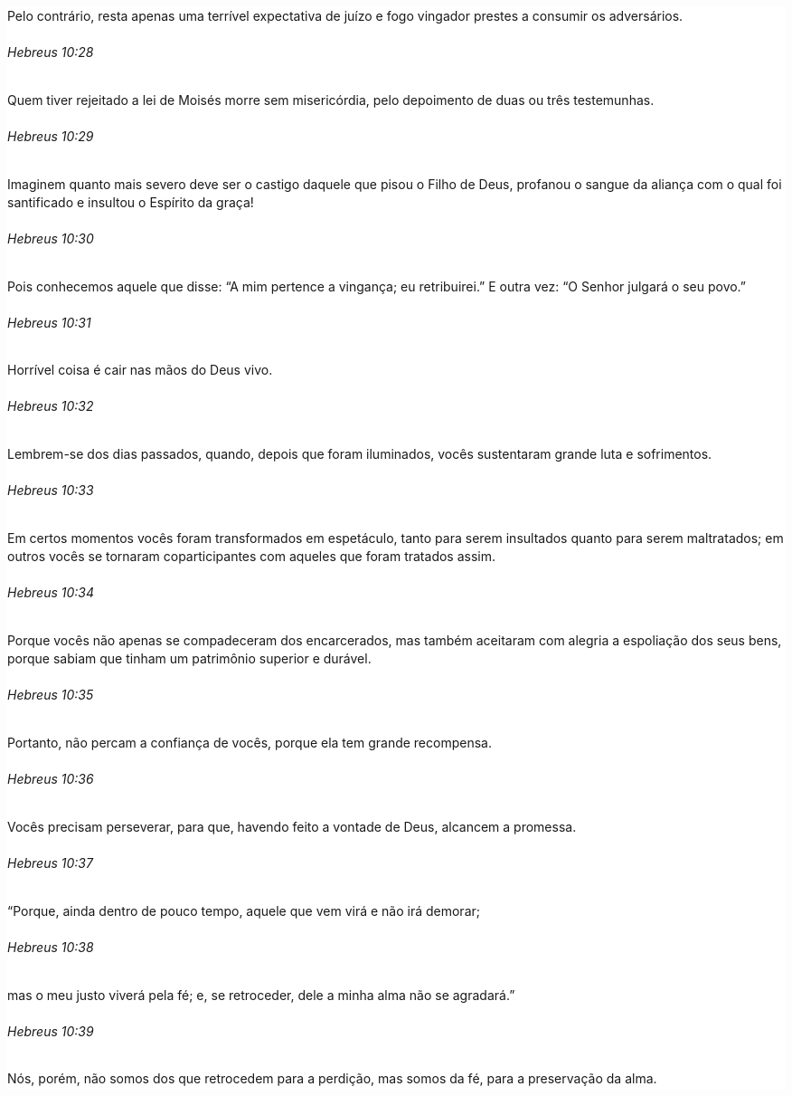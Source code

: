 Pelo contrário, resta apenas uma terrível expectativa de juízo e fogo vingador prestes a consumir os adversários.

###### Hebreus 10:28

Quem tiver rejeitado a lei de Moisés morre sem misericórdia, pelo depoimento de duas ou três testemunhas.

###### Hebreus 10:29

Imaginem quanto mais severo deve ser o castigo daquele que pisou o Filho de Deus, profanou o sangue da aliança com o qual foi santificado e insultou o Espírito da graça!

###### Hebreus 10:30

Pois conhecemos aquele que disse: “A mim pertence a vingança; eu retribuirei.” E outra vez: “O Senhor julgará o seu povo.”

###### Hebreus 10:31

Horrível coisa é cair nas mãos do Deus vivo.

###### Hebreus 10:32

Lembrem-se dos dias passados, quando, depois que foram iluminados, vocês sustentaram grande luta e sofrimentos.

###### Hebreus 10:33

Em certos momentos vocês foram transformados em espetáculo, tanto para serem insultados quanto para serem maltratados; em outros vocês se tornaram coparticipantes com aqueles que foram tratados assim.

###### Hebreus 10:34

Porque vocês não apenas se compadeceram dos encarcerados, mas também aceitaram com alegria a espoliação dos seus bens, porque sabiam que tinham um patrimônio superior e durável.

###### Hebreus 10:35

Portanto, não percam a confiança de vocês, porque ela tem grande recompensa.

###### Hebreus 10:36

Vocês precisam perseverar, para que, havendo feito a vontade de Deus, alcancem a promessa.

###### Hebreus 10:37

“Porque, ainda dentro de pouco tempo, aquele que vem virá e não irá demorar;

###### Hebreus 10:38

mas o meu justo viverá pela fé; e, se retroceder, dele a minha alma não se agradará.”

###### Hebreus 10:39

Nós, porém, não somos dos que retrocedem para a perdição, mas somos da fé, para a preservação da alma.

